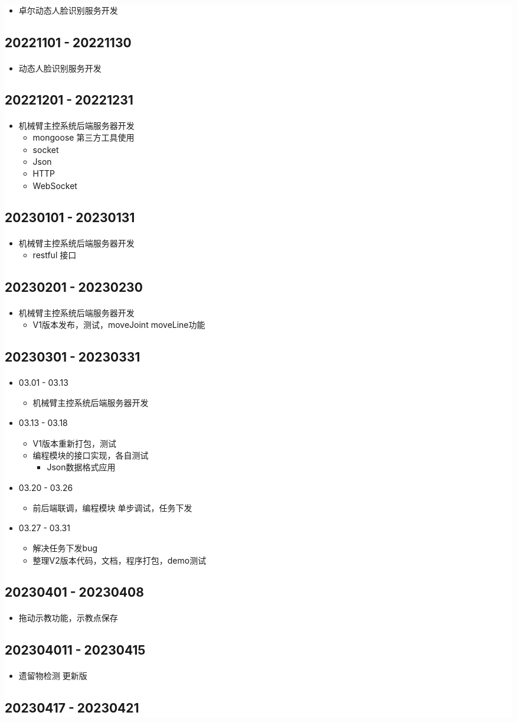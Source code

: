 + 卓尔动态人脸识别服务开发

## 20221101 - 20221130

+ 动态人脸识别服务开发

## 20221201 - 20221231

+ 机械臂主控系统后端服务器开发
  + mongoose 第三方工具使用 
  + socket 
  + Json
  + HTTP
  + WebSocket

## 20230101 - 20230131

+ 机械臂主控系统后端服务器开发
  + restful 接口

## 20230201 - 20230230

+ 机械臂主控系统后端服务器开发
  + V1版本发布，测试，moveJoint moveLine功能

## 20230301 - 20230331

+ 03.01 - 03.13
  + 机械臂主控系统后端服务器开发

+ 03.13 - 03.18
  + V1版本重新打包，测试
  + 编程模块的接口实现，各自测试
    + Json数据格式应用

+ 03.20 - 03.26
  + 前后端联调，编程模块 单步调试，任务下发

+ 03.27 - 03.31
  + 解决任务下发bug
  + 整理V2版本代码，文档，程序打包，demo测试

## 20230401 - 20230408

+ 拖动示教功能，示教点保存

## 202304011 - 20230415

+ 遗留物检测 更新版

## 20230417 - 20230421
